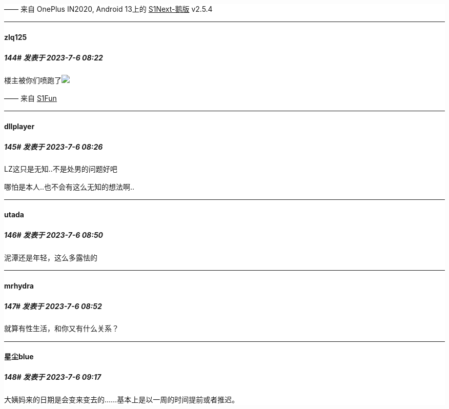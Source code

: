 —— 来自 OnePlus IN2020, Android 13上的 [S1Next-鹅版](https://github.com/ykrank/S1-Next/releases) v2.5.4


*****

####  zlq125  
##### 144#       发表于 2023-7-6 08:22

楼主被你们喷跑了<img src="https://static.saraba1st.com/image/smiley/face2017/004.gif" referrerpolicy="no-referrer">

—— 来自 [S1Fun](https://s1fun.koalcat.com)


*****

####  dllplayer  
##### 145#       发表于 2023-7-6 08:26

LZ这只是无知..不是处男的问题好吧

哪怕是本人..也不会有这么无知的想法啊..


*****

####  utada  
##### 146#       发表于 2023-7-6 08:50

泥潭还是年轻，这么多露怯的

*****

####  mrhydra  
##### 147#       发表于 2023-7-6 08:52

就算有性生活，和你又有什么关系？


*****

####  星尘blue  
##### 148#       发表于 2023-7-6 09:17

大姨妈来的日期是会变来变去的……基本上是以一周的时间提前或者推迟。

